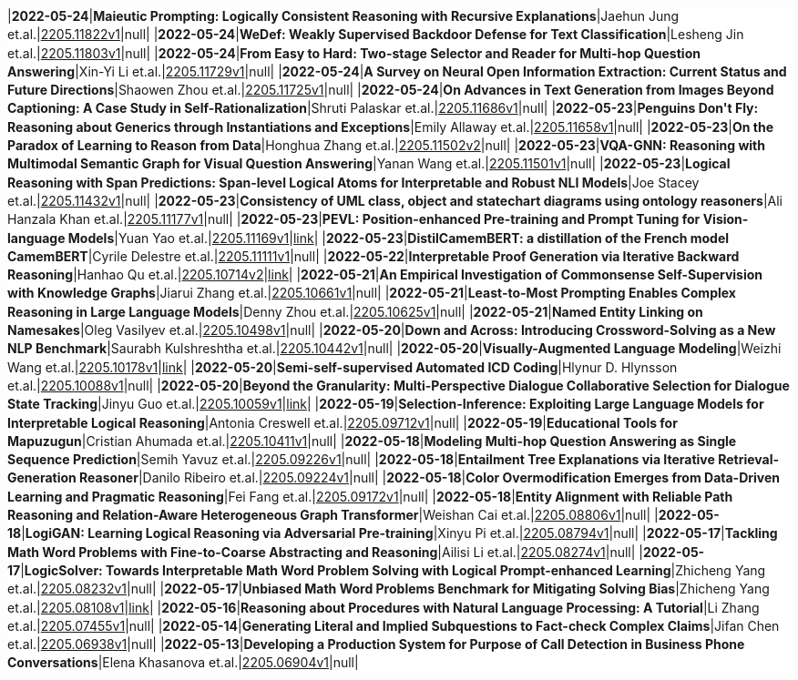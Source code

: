 |**2022-05-24**|**Maieutic Prompting: Logically Consistent Reasoning with Recursive Explanations**|Jaehun Jung et.al.|[2205.11822v1](http://arxiv.org/abs/2205.11822v1)|null|
|**2022-05-24**|**WeDef: Weakly Supervised Backdoor Defense for Text Classification**|Lesheng Jin et.al.|[2205.11803v1](http://arxiv.org/abs/2205.11803v1)|null|
|**2022-05-24**|**From Easy to Hard: Two-stage Selector and Reader for Multi-hop Question Answering**|Xin-Yi Li et.al.|[2205.11729v1](http://arxiv.org/abs/2205.11729v1)|null|
|**2022-05-24**|**A Survey on Neural Open Information Extraction: Current Status and Future Directions**|Shaowen Zhou et.al.|[2205.11725v1](http://arxiv.org/abs/2205.11725v1)|null|
|**2022-05-24**|**On Advances in Text Generation from Images Beyond Captioning: A Case Study in Self-Rationalization**|Shruti Palaskar et.al.|[2205.11686v1](http://arxiv.org/abs/2205.11686v1)|null|
|**2022-05-23**|**Penguins Don't Fly: Reasoning about Generics through Instantiations and Exceptions**|Emily Allaway et.al.|[2205.11658v1](http://arxiv.org/abs/2205.11658v1)|null|
|**2022-05-23**|**On the Paradox of Learning to Reason from Data**|Honghua Zhang et.al.|[2205.11502v2](http://arxiv.org/abs/2205.11502v2)|null|
|**2022-05-23**|**VQA-GNN: Reasoning with Multimodal Semantic Graph for Visual Question Answering**|Yanan Wang et.al.|[2205.11501v1](http://arxiv.org/abs/2205.11501v1)|null|
|**2022-05-23**|**Logical Reasoning with Span Predictions: Span-level Logical Atoms for Interpretable and Robust NLI Models**|Joe Stacey et.al.|[2205.11432v1](http://arxiv.org/abs/2205.11432v1)|null|
|**2022-05-23**|**Consistency of UML class, object and statechart diagrams using ontology reasoners**|Ali Hanzala Khan et.al.|[2205.11177v1](http://arxiv.org/abs/2205.11177v1)|null|
|**2022-05-23**|**PEVL: Position-enhanced Pre-training and Prompt Tuning for Vision-language Models**|Yuan Yao et.al.|[2205.11169v1](http://arxiv.org/abs/2205.11169v1)|[link](https://github.com/thunlp/pevl)|
|**2022-05-23**|**DistilCamemBERT: a distillation of the French model CamemBERT**|Cyrile Delestre et.al.|[2205.11111v1](http://arxiv.org/abs/2205.11111v1)|null|
|**2022-05-22**|**Interpretable Proof Generation via Iterative Backward Reasoning**|Hanhao Qu et.al.|[2205.10714v2](http://arxiv.org/abs/2205.10714v2)|[link](https://github.com/find-knowledge/ibr)|
|**2022-05-21**|**An Empirical Investigation of Commonsense Self-Supervision with Knowledge Graphs**|Jiarui Zhang et.al.|[2205.10661v1](http://arxiv.org/abs/2205.10661v1)|null|
|**2022-05-21**|**Least-to-Most Prompting Enables Complex Reasoning in Large Language Models**|Denny Zhou et.al.|[2205.10625v1](http://arxiv.org/abs/2205.10625v1)|null|
|**2022-05-21**|**Named Entity Linking on Namesakes**|Oleg Vasilyev et.al.|[2205.10498v1](http://arxiv.org/abs/2205.10498v1)|null|
|**2022-05-20**|**Down and Across: Introducing Crossword-Solving as a New NLP Benchmark**|Saurabh Kulshreshtha et.al.|[2205.10442v1](http://arxiv.org/abs/2205.10442v1)|null|
|**2022-05-20**|**Visually-Augmented Language Modeling**|Weizhi Wang et.al.|[2205.10178v1](http://arxiv.org/abs/2205.10178v1)|[link](https://github.com/victorwz/valm)|
|**2022-05-20**|**Semi-self-supervised Automated ICD Coding**|Hlynur D. Hlynsson et.al.|[2205.10088v1](http://arxiv.org/abs/2205.10088v1)|null|
|**2022-05-20**|**Beyond the Granularity: Multi-Perspective Dialogue Collaborative Selection for Dialogue State Tracking**|Jinyu Guo et.al.|[2205.10059v1](http://arxiv.org/abs/2205.10059v1)|[link](https://github.com/guojinyu88/dicos-master)|
|**2022-05-19**|**Selection-Inference: Exploiting Large Language Models for Interpretable Logical Reasoning**|Antonia Creswell et.al.|[2205.09712v1](http://arxiv.org/abs/2205.09712v1)|null|
|**2022-05-19**|**Educational Tools for Mapuzugun**|Cristian Ahumada et.al.|[2205.10411v1](http://arxiv.org/abs/2205.10411v1)|null|
|**2022-05-18**|**Modeling Multi-hop Question Answering as Single Sequence Prediction**|Semih Yavuz et.al.|[2205.09226v1](http://arxiv.org/abs/2205.09226v1)|null|
|**2022-05-18**|**Entailment Tree Explanations via Iterative Retrieval-Generation Reasoner**|Danilo Ribeiro et.al.|[2205.09224v1](http://arxiv.org/abs/2205.09224v1)|null|
|**2022-05-18**|**Color Overmodification Emerges from Data-Driven Learning and Pragmatic Reasoning**|Fei Fang et.al.|[2205.09172v1](http://arxiv.org/abs/2205.09172v1)|null|
|**2022-05-18**|**Entity Alignment with Reliable Path Reasoning and Relation-Aware Heterogeneous Graph Transformer**|Weishan Cai et.al.|[2205.08806v1](http://arxiv.org/abs/2205.08806v1)|null|
|**2022-05-18**|**LogiGAN: Learning Logical Reasoning via Adversarial Pre-training**|Xinyu Pi et.al.|[2205.08794v1](http://arxiv.org/abs/2205.08794v1)|null|
|**2022-05-17**|**Tackling Math Word Problems with Fine-to-Coarse Abstracting and Reasoning**|Ailisi Li et.al.|[2205.08274v1](http://arxiv.org/abs/2205.08274v1)|null|
|**2022-05-17**|**LogicSolver: Towards Interpretable Math Word Problem Solving with Logical Prompt-enhanced Learning**|Zhicheng Yang et.al.|[2205.08232v1](http://arxiv.org/abs/2205.08232v1)|null|
|**2022-05-17**|**Unbiased Math Word Problems Benchmark for Mitigating Solving Bias**|Zhicheng Yang et.al.|[2205.08108v1](http://arxiv.org/abs/2205.08108v1)|[link](https://github.com/yangzhch6/unbiasedmwp)|
|**2022-05-16**|**Reasoning about Procedures with Natural Language Processing: A Tutorial**|Li Zhang et.al.|[2205.07455v1](http://arxiv.org/abs/2205.07455v1)|null|
|**2022-05-14**|**Generating Literal and Implied Subquestions to Fact-check Complex Claims**|Jifan Chen et.al.|[2205.06938v1](http://arxiv.org/abs/2205.06938v1)|null|
|**2022-05-13**|**Developing a Production System for Purpose of Call Detection in Business Phone Conversations**|Elena Khasanova et.al.|[2205.06904v1](http://arxiv.org/abs/2205.06904v1)|null|